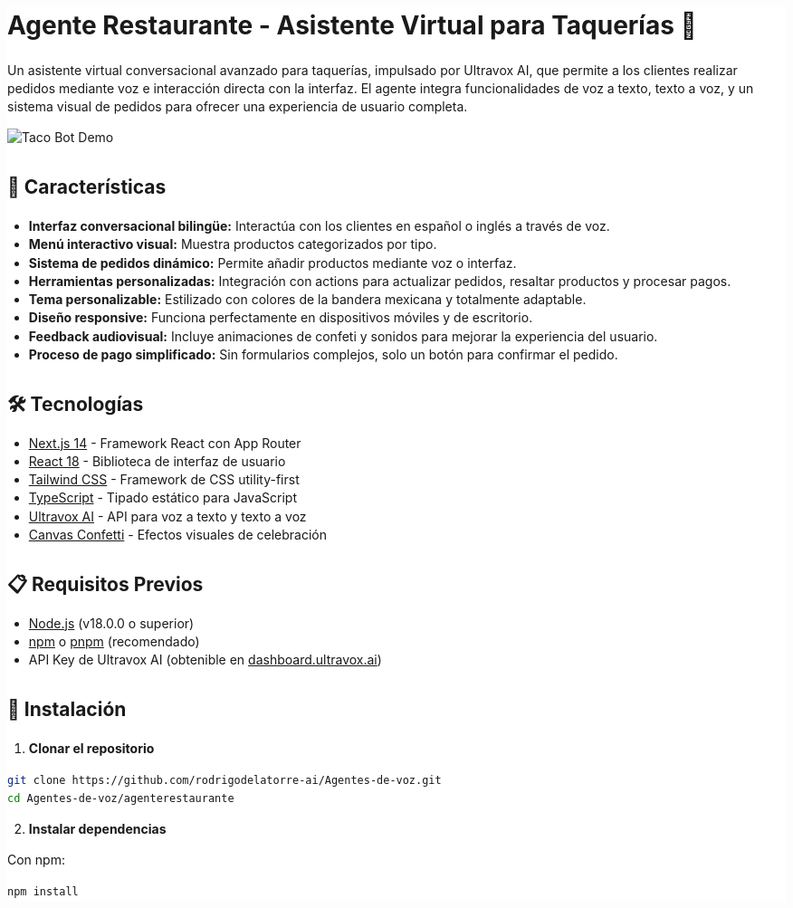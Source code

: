 # Agente Restaurante - Asistente Virtual para Taquerías 🌮

Un asistente virtual conversacional avanzado para taquerías, impulsado por Ultravox AI, que permite a los clientes realizar pedidos mediante voz e interacción directa con la interfaz. El agente integra funcionalidades de voz a texto, texto a voz, y un sistema visual de pedidos para ofrecer una experiencia de usuario completa.

![Taco Bot Demo](public/taco-logo.svg)

## 🚀 Características

- **Interfaz conversacional bilingüe:** Interactúa con los clientes en español o inglés a través de voz.
- **Menú interactivo visual:** Muestra productos categorizados por tipo.
- **Sistema de pedidos dinámico:** Permite añadir productos mediante voz o interfaz.
- **Herramientas personalizadas:** Integración con actions para actualizar pedidos, resaltar productos y procesar pagos.
- **Tema personalizable:** Estilizado con colores de la bandera mexicana y totalmente adaptable.
- **Diseño responsive:** Funciona perfectamente en dispositivos móviles y de escritorio.
- **Feedback audiovisual:** Incluye animaciones de confeti y sonidos para mejorar la experiencia del usuario.
- **Proceso de pago simplificado:** Sin formularios complejos, solo un botón para confirmar el pedido.

## 🛠️ Tecnologías

- [Next.js 14](https://nextjs.org/) - Framework React con App Router
- [React 18](https://reactjs.org/) - Biblioteca de interfaz de usuario
- [Tailwind CSS](https://tailwindcss.com/) - Framework de CSS utility-first
- [TypeScript](https://www.typescriptlang.org/) - Tipado estático para JavaScript
- [Ultravox AI](https://ultravox.ai/) - API para voz a texto y texto a voz
- [Canvas Confetti](https://github.com/catdad/canvas-confetti) - Efectos visuales de celebración

## 📋 Requisitos Previos

- [Node.js](https://nodejs.org/) (v18.0.0 o superior)
- [npm](https://www.npmjs.com/) o [pnpm](https://pnpm.io/) (recomendado)
- API Key de Ultravox AI (obtenible en [dashboard.ultravox.ai](https://dashboard.ultravox.ai))

## 🔧 Instalación

1. **Clonar el repositorio**

```bash
git clone https://github.com/rodrigodelatorre-ai/Agentes-de-voz.git
cd Agentes-de-voz/agenterestaurante
```

2. **Instalar dependencias**

Con npm:
```bash
npm install
```
